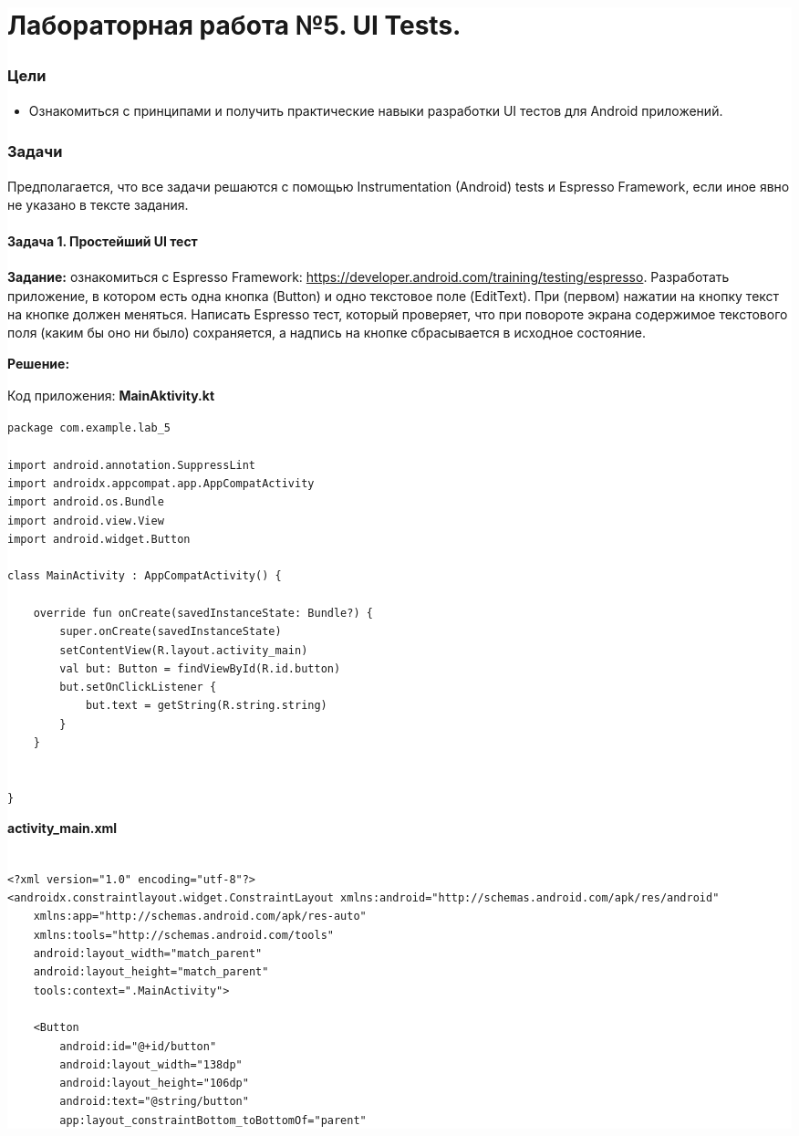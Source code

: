 # Лабораторная работа №5. UI Tests.
### Цели
* Ознакомиться с принципами и получить практические навыки разработки UI тестов для Android приложений.

### Задачи
Предполагается, что все задачи решаются с помощью Instrumentation (Android) tests и Espresso Framework, если иное явно не указано в тексте задания.

#### Задача 1. Простейший UI тест

**Задание:** ознакомиться с Espresso Framework: https://developer.android.com/training/testing/espresso. Разработать приложение, в котором есть одна кнопка (Button) и одно текстовое поле (EditText). При (первом) нажатии на кнопку текст на кнопке должен меняться.
Написать Espresso тест, который проверяет, что при повороте экрана содержимое текстового поля (каким бы оно ни было) сохраняется, а надпись на кнопке сбрасывается в исходное состояние.

**Решение:** 

Код приложения:
**MainAktivity.kt**
```
package com.example.lab_5

import android.annotation.SuppressLint
import androidx.appcompat.app.AppCompatActivity
import android.os.Bundle
import android.view.View
import android.widget.Button

class MainActivity : AppCompatActivity() {

    override fun onCreate(savedInstanceState: Bundle?) {
        super.onCreate(savedInstanceState)
        setContentView(R.layout.activity_main)
        val but: Button = findViewById(R.id.button)
        but.setOnClickListener {
            but.text = getString(R.string.string)
        }
    }


}
```

**activity_main.xml**
```
  
<?xml version="1.0" encoding="utf-8"?>
<androidx.constraintlayout.widget.ConstraintLayout xmlns:android="http://schemas.android.com/apk/res/android"
    xmlns:app="http://schemas.android.com/apk/res-auto"
    xmlns:tools="http://schemas.android.com/tools"
    android:layout_width="match_parent"
    android:layout_height="match_parent"
    tools:context=".MainActivity">

    <Button
        android:id="@+id/button"
        android:layout_width="138dp"
        android:layout_height="106dp"
        android:text="@string/button"
        app:layout_constraintBottom_toBottomOf="parent"
```